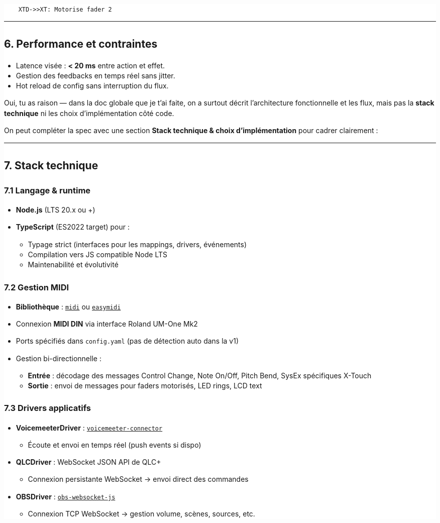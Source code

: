 ```mermaid
    XTD->>XT: Motorise fader 2
```

---

## 6. **Performance et contraintes**

* Latence visée : **< 20 ms** entre action et effet.
* Gestion des feedbacks en temps réel sans jitter.
* Hot reload de config sans interruption du flux.

Oui, tu as raison — dans la doc globale que je t’ai faite, on a surtout décrit l’architecture fonctionnelle et les flux, mais pas la **stack technique** ni les choix d’implémentation côté code.

On peut compléter la spec avec une section **Stack technique & choix d’implémentation** pour cadrer clairement :

---

## 7. **Stack technique**

### 7.1 Langage & runtime

* **Node.js** (LTS 20.x ou +)
* **TypeScript** (ES2022 target) pour :

  * Typage strict (interfaces pour les mappings, drivers, événements)
  * Compilation vers JS compatible Node LTS
  * Maintenabilité et évolutivité

### 7.2 Gestion MIDI

* **Bibliothèque** : [`midi`](https://www.npmjs.com/package/midi) ou [`easymidi`](https://www.npmjs.com/package/easymidi)
* Connexion **MIDI DIN** via interface Roland UM-One Mk2
* Ports spécifiés dans `config.yaml` (pas de détection auto dans la v1)
* Gestion bi-directionnelle :

  * **Entrée** : décodage des messages Control Change, Note On/Off, Pitch Bend, SysEx spécifiques X-Touch
  * **Sortie** : envoi de messages pour faders motorisés, LED rings, LCD text

### 7.3 Drivers applicatifs

* **VoicemeeterDriver** : [`voicemeeter-connector`](https://github.com/ChewbaccaCookie/voicemeeter-connector)

  * Écoute et envoi en temps réel (push events si dispo)
* **QLCDriver** : WebSocket JSON API de QLC+

  * Connexion persistante WebSocket → envoi direct des commandes
* **OBSDriver** : [`obs-websocket-js`](https://www.npmjs.com/package/obs-websocket-js)

  * Connexion TCP WebSocket → gestion volume, scènes, sources, etc.

